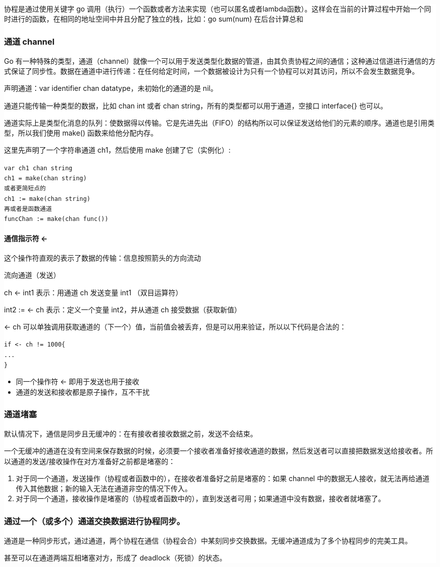 协程是通过使用关键字 go 调用（执行）一个函数或者方法来实现（也可以匿名或者lambda函数）。这样会在当前的计算过程中开始一个同时进行的函数，在相同的地址空间中并且分配了独立的栈，比如：go sum(num) 在后台计算总和

### 通道 channel

Go 有一种特殊的类型，通道（channel）就像一个可以用于发送类型化数据的管道，由其负责协程之间的通信；这种通过信道进行通信的方式保证了同步性。数据在通道中进行传递：在任何给定时间，一个数据被设计为只有一个协程可以对其访问，所以不会发生数据竞争。

声明通道：var identifier chan datatype，未初始化的通道的是 nil。

通道只能传输一种类型的数据，比如 chan int 或者 chan string，所有的类型都可以用于通道，空接口 interface{} 也可以。

通道实际上是类型化消息的队列：使数据得以传输。它是先进先出（FIFO）的结构所以可以保证发送给他们的元素的顺序。通道也是引用类型，所以我们使用 make() 函数来给他分配内存。

这里先声明了一个字符串通道 ch1，然后使用 make 创建了它（实例化）:

```
var ch1 chan string
ch1 = make(chan string)
或者更简短点的
ch1 := make(chan string)
再或者是函数通道
funcChan := make(chan func())
```
#### 通信指示符 <-

这个操作符直观的表示了数据的传输：信息按照箭头的方向流动

流向通道（发送）

ch <- int1 表示：用通道 ch 发送变量 int1 （双目运算符）

int2 := <- ch 表示：定义一个变量 int2，并从通道 ch 接受数据（获取新值）

<- ch 可以单独调用获取通道的（下一个）值，当前值会被丢弃，但是可以用来验证，所以以下代码是合法的：
```
if <- ch != 1000{
...
}
```
- 同一个操作符 <- 即用于发送也用于接收
- 通道的发送和接收都是原子操作，互不干扰

### 通道堵塞

默认情况下，通信是同步且无缓冲的：在有接收者接收数据之前，发送不会结束。

一个无缓冲的通道在没有空间来保存数据的时候，必须要一个接收者准备好接收通道的数据，然后发送者可以直接把数据发送给接收者。所以通道的发送/接收操作在对方准备好之前都是堵塞的：

1. 对于同一个通道，发送操作（协程或者函数中的），在接收者准备好之前是堵塞的：如果 channel 中的数据无人接收，就无法再给通道传入其他数据；新的输入无法在通道非空的情况下传入。
2. 对于同一个通道，接收操作是堵塞的（协程或者函数中的），直到发送者可用；如果通道中没有数据，接收者就堵塞了。

### 通过一个（或多个）通道交换数据进行协程同步。

通道是一种同步形式，通过通道，两个协程在通信（协程会合）中某刻同步交换数据。无缓冲通道成为了多个协程同步的完美工具。

甚至可以在通道两端互相堵塞对方，形成了 deadlock（死锁）的状态。
